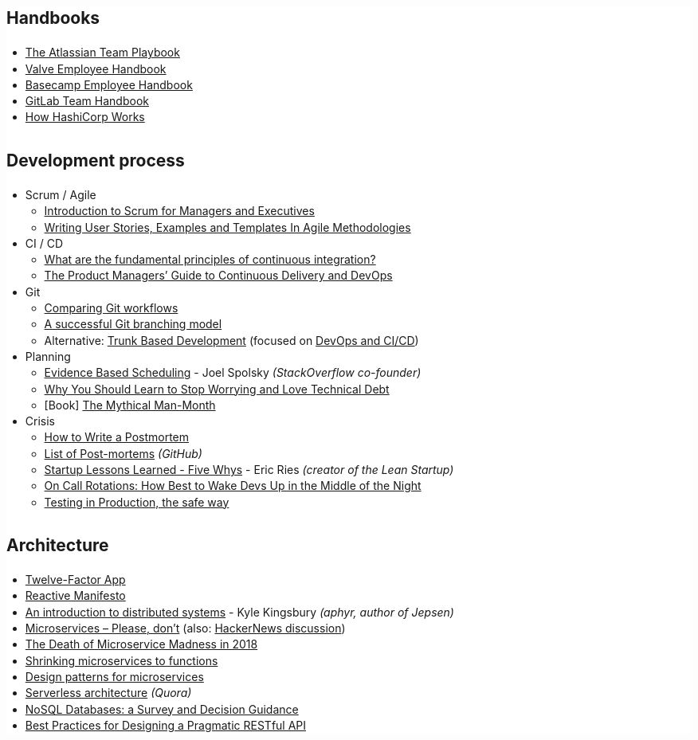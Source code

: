 ## Handbooks

 * [The Atlassian Team Playbook](https://www.atlassian.com/team-playbook)
 * [Valve Employee Handbook](https://www.valvesoftware.com/company/Valve_Handbook_LowRes.pdf)
 * [Basecamp Employee Handbook](https://github.com/basecamp/handbook)
 * [GitLab Team Handbook](https://about.gitlab.com/handbook/)
 * [How HashiCorp Works](https://works.hashicorp.com/)

## Development process

 * Scrum / Agile
   * [Introduction to Scrum for Managers and Executives](https://www.goodagile.com/resources/goodagile_managers_presentation.pdf)
   * [Writing User Stories, Examples and Templates In Agile Methodologies](http://www.yodiz.com/blog/writing-user-stories-examples-and-templates-in-agile-methodologies/)
 * CI / CD
   * [What are the fundamental principles of continuous integration?](https://www.quora.com/What-are-the-fundamental-principles-of-continuous-integration)
   * [The Product Managers’ Guide to Continuous Delivery and DevOps](https://www.mindtheproduct.com/2016/02/what-the-hell-are-ci-cd-and-devops-a-cheatsheet-for-the-rest-of-us/)
 * Git
   * [Comparing Git workflows](https://www.atlassian.com/git/tutorials/comparing-workflows)
   * [A successful Git branching model](https://nvie.com/posts/a-successful-git-branching-model/)
   * Alternative: [Trunk Based Development](https://www.atlassian.com/continuous-delivery/continuous-integration/trunk-based-development) (focused on [DevOps and CI/CD](https://cloud.google.com/solutions/devops/devops-tech-trunk-based-development))
 * Planning
   * [Evidence Based Scheduling](https://www.joelonsoftware.com/2007/10/26/evidence-based-scheduling/) - Joel Spolsky *(StackOverflow co-founder)*
   * [Why You Should Learn to Stop Worrying and Love Technical Debt](https://marker.medium.com/why-you-should-learn-to-stop-worrying-and-love-technical-debt-55bb5684f94c)
   * [Book] [The Mythical Man-Month](https://en.wikipedia.org/wiki/The_Mythical_Man-Month)
 * Crisis
   * [How to Write a Postmortem](https://blog.serverdensity.com/how-to-write-a-postmortem/)
   * [List of Post-mortems](https://github.com/danluu/post-mortems) *(GitHub)*
   * [Startup Lessons Learned - Five Whys](http://www.startuplessonslearned.com/2008/11/five-whys.html) - Eric Ries *(creator of the Lean Startup)*
   * [On Call Rotations: How Best to Wake Devs Up in the Middle of the Night](https://thenewstack.io/call-rotations-best-wake-devs-middle-night/)
   * [Testing in Production, the safe way](https://medium.com/@copyconstruct/testing-in-production-the-safe-way-18ca102d0ef1)


## Architecture

 * [Twelve-Factor App](https://12factor.net)
 * [Reactive Manifesto](https://www.reactivemanifesto.org)
 * [An introduction to distributed systems](https://github.com/aphyr/distsys-class) - Kyle Kingsbury *(aphyr, author of Jepsen)*
 * [Microservices – Please, don’t](https://riak.com/posts/technical/microservices-please-dont/) (also: [HackerNews discussion](https://news.ycombinator.com/item?id=12508655))
 * [The Death of Microservice Madness in 2018](https://www.dwmkerr.com/the-death-of-microservice-madness-in-2018/)
 * [Shrinking microservices to functions](https://highscalability.com/blog/2017/3/27/faster-networks-cheaper-messages-microservices-functions-edg.html)
 * [Design patterns for microservices](https://azure.microsoft.com/en-us/blog/design-patterns-for-microservices/)
 * [Serverless architecture](https://www.quora.com/What-is-Serverless-Computing) *(Quora)*
 * [NoSQL Databases: a Survey and Decision Guidance](https://medium.baqend.com/nosql-databases-a-survey-and-decision-guidance-ea7823a822d)
 * [Best Practices for Designing a Pragmatic RESTful API](https://www.vinaysahni.com/best-practices-for-a-pragmatic-restful-api)